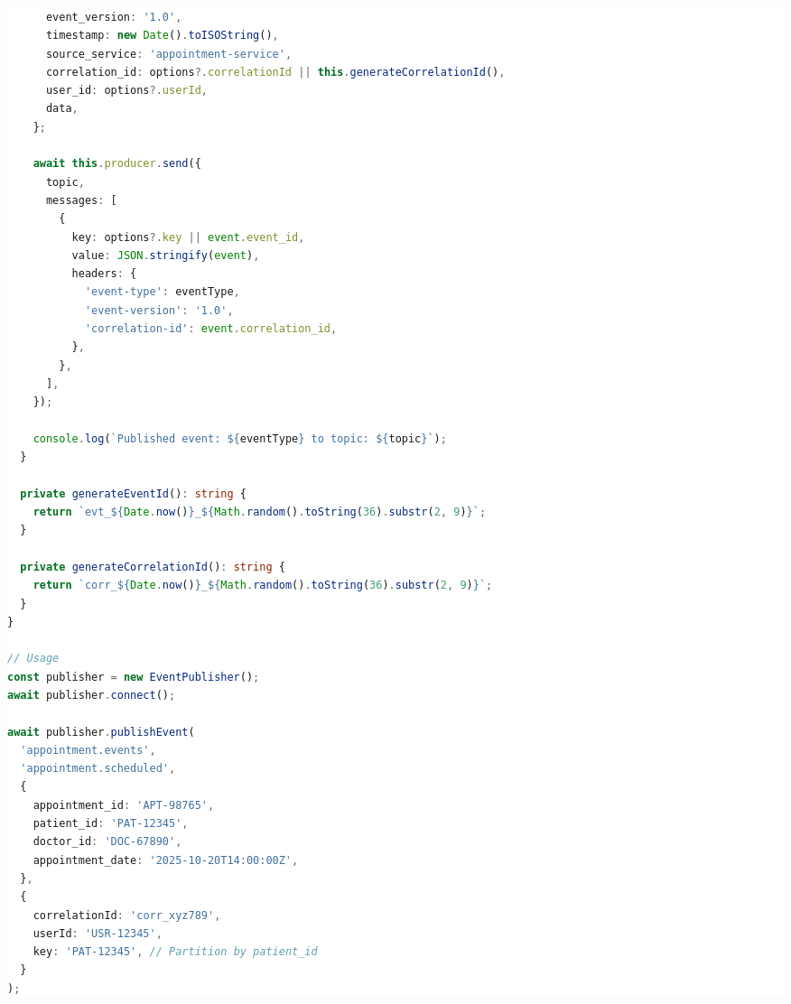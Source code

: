 ```typescript
      event_version: '1.0',
      timestamp: new Date().toISOString(),
      source_service: 'appointment-service',
      correlation_id: options?.correlationId || this.generateCorrelationId(),
      user_id: options?.userId,
      data,
    };

    await this.producer.send({
      topic,
      messages: [
        {
          key: options?.key || event.event_id,
          value: JSON.stringify(event),
          headers: {
            'event-type': eventType,
            'event-version': '1.0',
            'correlation-id': event.correlation_id,
          },
        },
      ],
    });

    console.log(`Published event: ${eventType} to topic: ${topic}`);
  }

  private generateEventId(): string {
    return `evt_${Date.now()}_${Math.random().toString(36).substr(2, 9)}`;
  }

  private generateCorrelationId(): string {
    return `corr_${Date.now()}_${Math.random().toString(36).substr(2, 9)}`;
  }
}

// Usage
const publisher = new EventPublisher();
await publisher.connect();

await publisher.publishEvent(
  'appointment.events',
  'appointment.scheduled',
  {
    appointment_id: 'APT-98765',
    patient_id: 'PAT-12345',
    doctor_id: 'DOC-67890',
    appointment_date: '2025-10-20T14:00:00Z',
  },
  {
    correlationId: 'corr_xyz789',
    userId: 'USR-12345',
    key: 'PAT-12345', // Partition by patient_id
  }
);
```
